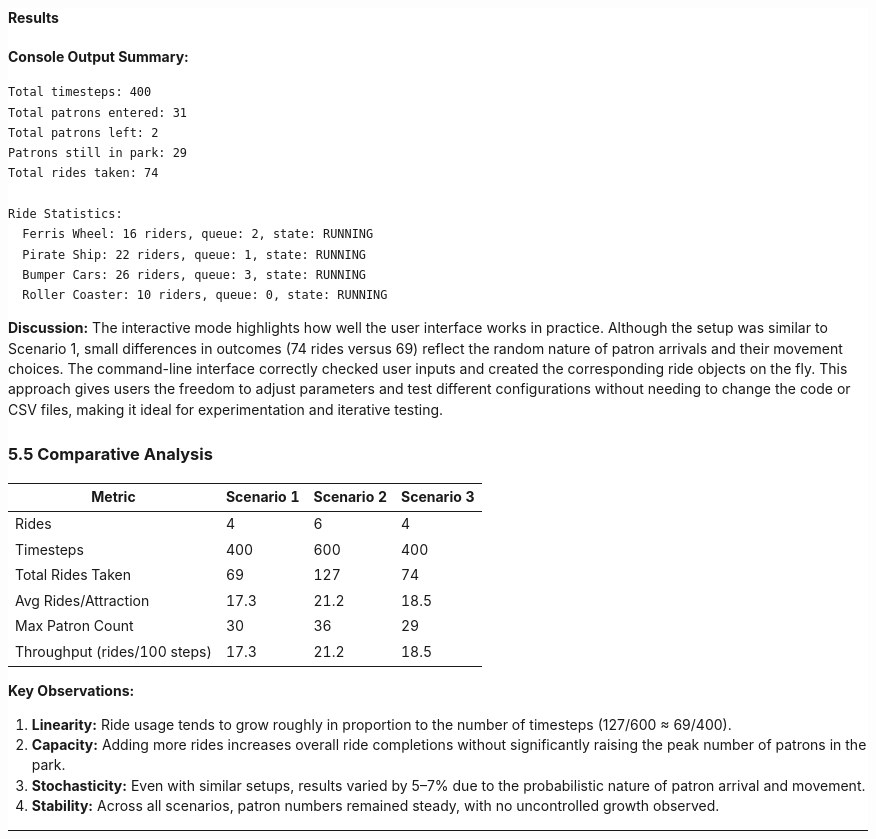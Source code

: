 #### Results

**Console Output Summary:**

```
Total timesteps: 400
Total patrons entered: 31
Total patrons left: 2
Patrons still in park: 29
Total rides taken: 74

Ride Statistics:
  Ferris Wheel: 16 riders, queue: 2, state: RUNNING
  Pirate Ship: 22 riders, queue: 1, state: RUNNING
  Bumper Cars: 26 riders, queue: 3, state: RUNNING
  Roller Coaster: 10 riders, queue: 0, state: RUNNING
```

**Discussion:**
The interactive mode highlights how well the user interface works in practice. Although the setup was similar to Scenario 1, small differences in outcomes (74 rides versus 69) reflect the random nature of patron arrivals and their movement choices. The command-line interface correctly checked user inputs and created the corresponding ride objects on the fly. This approach gives users the freedom to adjust parameters and test different configurations without needing to change the code or CSV files, making it ideal for experimentation and iterative testing.

### 5.5 Comparative Analysis

| Metric                       | Scenario 1 | Scenario 2 | Scenario 3 |
| ---------------------------- | ---------- | ---------- | ---------- |
| Rides                        | 4          | 6          | 4          |
| Timesteps                    | 400        | 600        | 400        |
| Total Rides Taken            | 69         | 127        | 74         |
| Avg Rides/Attraction         | 17.3       | 21.2       | 18.5       |
| Max Patron Count             | 30         | 36         | 29         |
| Throughput (rides/100 steps) | 17.3       | 21.2       | 18.5       |

**Key Observations:**

1. **Linearity:** Ride usage tends to grow roughly in proportion to the number of timesteps (127/600 ≈ 69/400).
2. **Capacity:** Adding more rides increases overall ride completions without significantly raising the peak number of patrons in the park.
3. **Stochasticity:** Even with similar setups, results varied by 5–7% due to the probabilistic nature of patron arrival and movement.
4. **Stability:** Across all scenarios, patron numbers remained steady, with no uncontrolled growth observed.

---
